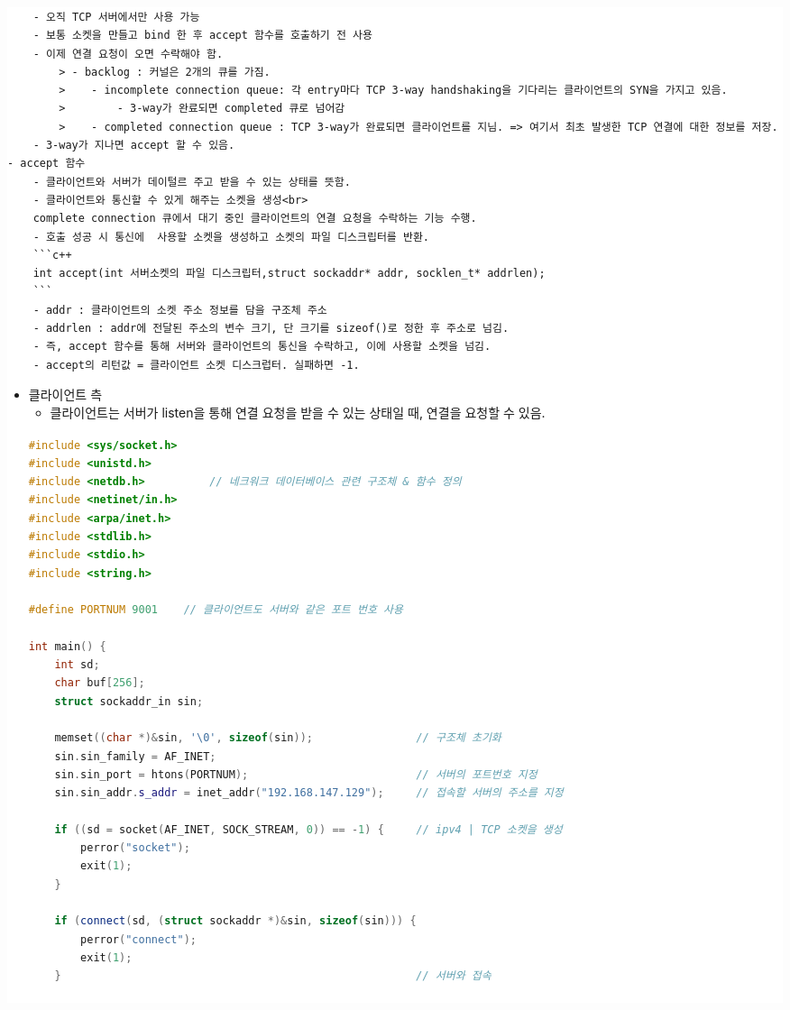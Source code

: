         - 오직 TCP 서버에서만 사용 가능
        - 보통 소켓을 만들고 bind 한 후 accept 함수를 호출하기 전 사용
        - 이제 연결 요청이 오면 수락해야 함.
            > - backlog : 커널은 2개의 큐를 가짐.
            >    - incomplete connection queue: 각 entry마다 TCP 3-way handshaking을 기다리는 클라이언트의 SYN을 가지고 있음.
            >        - 3-way가 완료되면 completed 큐로 넘어감
            >    - completed connection queue : TCP 3-way가 완료되면 클라이언트를 지님. => 여기서 최초 발생한 TCP 연결에 대한 정보를 저장.
        - 3-way가 지나면 accept 할 수 있음.
    - accept 함수
        - 클라이언트와 서버가 데이털르 주고 받을 수 있는 상태를 뜻함.
        - 클라이언트와 통신할 수 있게 해주는 소켓을 생성<br>
        complete connection 큐에서 대기 중인 클라이언트의 연결 요청을 수락하는 기능 수행.
        - 호출 성공 시 통신에  사용할 소켓을 생성하고 소켓의 파일 디스크립터를 반환.
        ```c++
        int accept(int 서버소켓의 파일 디스크립터,struct sockaddr* addr, socklen_t* addrlen);
        ```
        - addr : 클라이언트의 소켓 주소 정보를 담을 구조체 주소
        - addrlen : addr에 전달된 주소의 변수 크기, 단 크기를 sizeof()로 정한 후 주소로 넘김.
        - 즉, accept 함수를 통해 서버와 클라이언트의 통신을 수락하고, 이에 사용할 소켓을 넘김.
        - accept의 리턴값 = 클라이언트 소켓 디스크럽터. 실패하면 -1.

- 클라이언트 측
    - 클라이언트는 서버가 listen을 통해 연결 요청을 받을 수 있는 상태일 때, 연결을 요청할 수 있음.
    ```c++
    #include <sys/socket.h>
    #include <unistd.h>
    #include <netdb.h>			// 네크워크 데이터베이스 관련 구조체 & 함수 정의
    #include <netinet/in.h>
    #include <arpa/inet.h>
    #include <stdlib.h>
    #include <stdio.h>
    #include <string.h>

    #define PORTNUM 9001	// 클라이언트도 서버와 같은 포트 번호 사용

    int main() {
        int sd;
        char buf[256];
        struct sockaddr_in sin;
        
        memset((char *)&sin, '\0', sizeof(sin));				// 구조체 초기화
        sin.sin_family = AF_INET;
        sin.sin_port = htons(PORTNUM);							// 서버의 포트번호 지정
        sin.sin_addr.s_addr = inet_addr("192.168.147.129");		// 접속할 서버의 주소를 지정
        
        if ((sd = socket(AF_INET, SOCK_STREAM, 0)) == -1) {		// ipv4 | TCP 소켓을 생성
            perror("socket");
            exit(1);
        }
        
        if (connect(sd, (struct sockaddr *)&sin, sizeof(sin))) {
            perror("connect");
            exit(1);
        }														// 서버와 접속
        